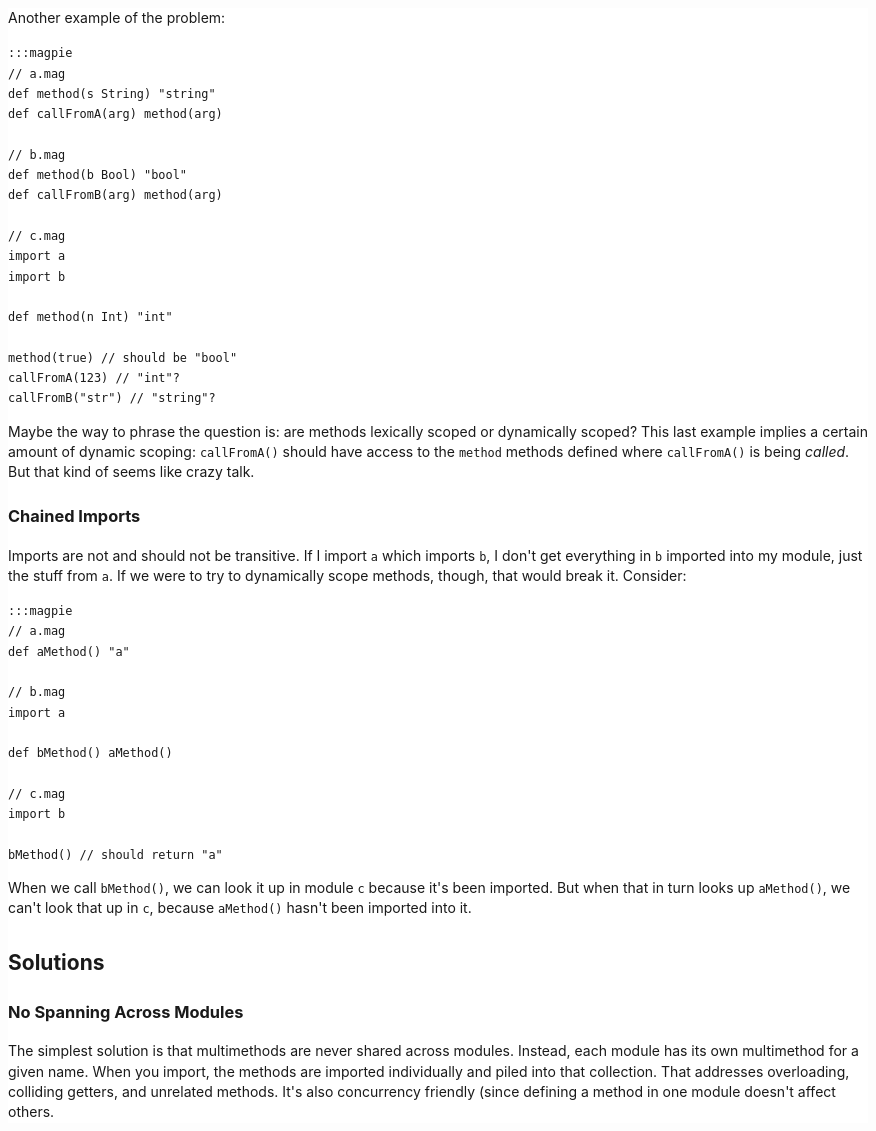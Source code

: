 Another example of the problem:

    :::magpie
    // a.mag
    def method(s String) "string"
    def callFromA(arg) method(arg)

    // b.mag
    def method(b Bool) "bool"
    def callFromB(arg) method(arg)

    // c.mag
    import a
    import b

    def method(n Int) "int"

    method(true) // should be "bool"
    callFromA(123) // "int"?
    callFromB("str") // "string"?

Maybe the way to phrase the question is: are methods lexically scoped or dynamically scoped? This last example implies a certain amount of dynamic scoping: `callFromA()` should have access to the `method` methods defined where `callFromA()` is being *called*. But that kind of seems like crazy talk.

### Chained Imports

Imports are not and should not be transitive. If I import `a` which imports `b`, I don't get everything in `b` imported into my module, just the stuff from `a`. If we were to try to dynamically scope methods, though, that would break it. Consider:

    :::magpie
    // a.mag
    def aMethod() "a"

    // b.mag
    import a

    def bMethod() aMethod()

    // c.mag
    import b

    bMethod() // should return "a"

When we call `bMethod()`, we can look it up in module `c` because it's been imported. But when that in turn looks up `aMethod()`, we can't look that up in `c`, because `aMethod()` hasn't been imported into it.

## Solutions

### No Spanning Across Modules

The simplest solution is that multimethods are never shared across modules. Instead, each module has its own multimethod for a given name. When you import, the methods are imported individually and piled into that collection. That addresses overloading, colliding getters, and unrelated methods. It's also concurrency friendly (since defining a method in one module doesn't affect others.
